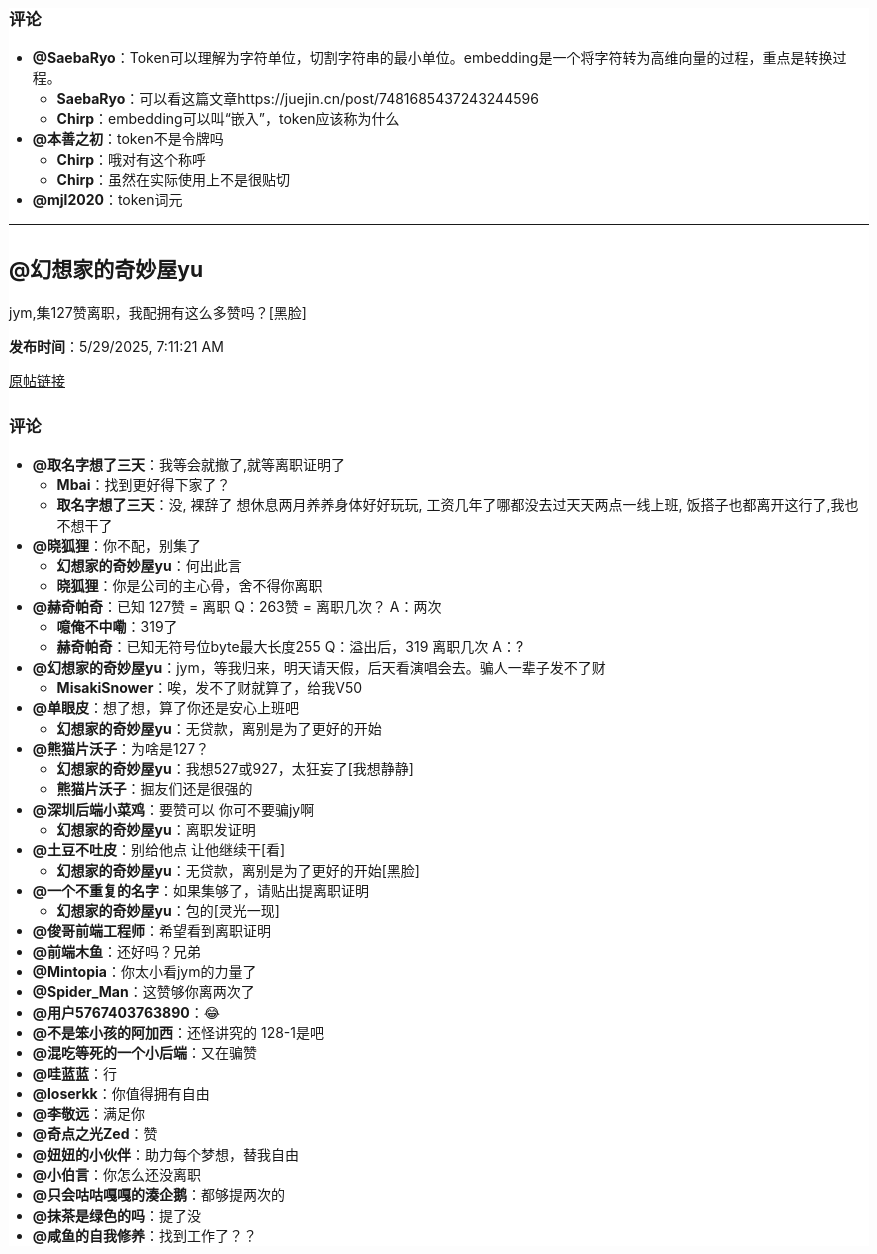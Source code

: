 ### 评论

- **@SaebaRyo**：Token可以理解为字符单位，切割字符串的最小单位。embedding是一个将字符转为高维向量的过程，重点是转换过程。
  - **SaebaRyo**：可以看这篇文章https://juejin.cn/post/7481685437243244596
  - **Chirp**：embedding可以叫“嵌入”，token应该称为什么
- **@本善之初**：token不是令牌吗
  - **Chirp**：哦对有这个称呼
  - **Chirp**：虽然在实际使用上不是很贴切
- **@mjl2020**：token词元

---

## @幻想家的奇妙屋yu

jym,集127赞离职，我配拥有这么多赞吗？[黑脸]

**发布时间**：5/29/2025, 7:11:21 AM

[原帖链接](https://juejin.cn/pin/7509667238900105254)

### 评论

- **@取名字想了三天**：我等会就撤了,就等离职证明了
  - **Mbai**：找到更好得下家了？
  - **取名字想了三天**：没, 裸辞了 想休息两月养养身体好好玩玩, 工资几年了哪都没去过天天两点一线上班, 饭搭子也都离开这行了,我也不想干了
- **@晓狐狸**：你不配，别集了
  - **幻想家的奇妙屋yu**：何出此言
  - **晓狐狸**：你是公司的主心骨，舍不得你离职
- **@赫奇帕奇**：已知 127赞 = 离职
Q：263赞 = 离职几次？
A：两次
  - **噫俺不中嘞**：319了
  - **赫奇帕奇**：已知无符号位byte最大长度255
Q：溢出后，319 离职几次
A：?
- **@幻想家的奇妙屋yu**：jym，等我归来，明天请天假，后天看演唱会去。骗人一辈子发不了财
  - **MisakiSnower**：唉，发不了财就算了，给我V50
- **@单眼皮**：想了想，算了你还是安心上班吧
  - **幻想家的奇妙屋yu**：无贷款，离别是为了更好的开始
- **@熊猫片沃子**：为啥是127？
  - **幻想家的奇妙屋yu**：我想527或927，太狂妄了[我想静静]
  - **熊猫片沃子**：掘友们还是很强的
- **@深圳后端小菜鸡**：要赞可以 你可不要骗jy啊
  - **幻想家的奇妙屋yu**：离职发证明
- **@土豆不吐皮**：别给他点 让他继续干[看]
  - **幻想家的奇妙屋yu**：无贷款，离别是为了更好的开始[黑脸]
- **@一个不重复的名字**：如果集够了，请贴出提离职证明
  - **幻想家的奇妙屋yu**：包的[灵光一现]
- **@俊哥前端工程师**：希望看到离职证明
- **@前端木鱼**：还好吗？兄弟
- **@Mintopia**：你太小看jym的力量了
- **@Spider_Man**：这赞够你离两次了
- **@用户5767403763890**：😂
- **@不是笨小孩的阿加西**：还怪讲究的 128-1是吧
- **@混吃等死的一个小后端**：又在骗赞
- **@哇蓝蓝**：行
- **@loserkk**：你值得拥有自由
- **@李敬远**：满足你
- **@奇点之光Zed**：赞
- **@妞妞的小伙伴**：助力每个梦想，替我自由
- **@小伯言**：你怎么还没离职
- **@只会咕咕嘎嘎的湊企鹅**：都够提两次的
- **@抹茶是绿色的吗**：提了没
- **@咸鱼的自我修养**：找到工作了？？